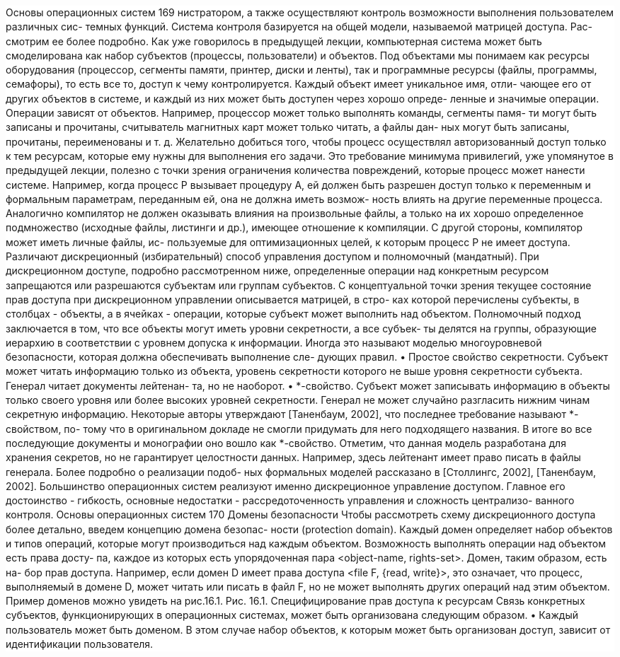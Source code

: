 Основы операционных систем 169
нистратором, а также осуществляют контроль возможности выполнения пользователем различных сис-
темных функций. Система контроля базируется на общей модели, называемой матрицей доступа. Рас-
смотрим ее более подробно.
Как уже говорилось в предыдущей лекции, компьютерная система может быть смоделирована как набор
субъектов (процессы, пользователи) и объектов. Под объектами мы понимаем как ресурсы оборудования
(процессор, сегменты памяти, принтер, диски и ленты), так и программные ресурсы (файлы, программы,
семафоры), то есть все то, доступ к чему контролируется. Каждый объект имеет уникальное имя, отли-
чающее его от других объектов в системе, и каждый из них может быть доступен через хорошо опреде-
ленные и значимые операции.
Операции зависят от объектов. Hапример, процессор может только выполнять команды, сегменты памя-
ти могут быть записаны и прочитаны, считыватель магнитных карт может только читать, а файлы дан-
ных могут быть записаны, прочитаны, переименованы и т. д.
Желательно добиться того, чтобы процесс осуществлял авторизованный доступ только к тем ресурсам,
которые ему нужны для выполнения его задачи. Это требование минимума привилегий, уже упомянутое
в предыдущей лекции, полезно с точки зрения ограничения количества повреждений, которые процесс
может нанести системе. Hапример, когда процесс P вызывает процедуру А, ей должен быть разрешен
доступ только к переменным и формальным параметрам, переданным ей, она не должна иметь возмож-
ность влиять на другие переменные процесса. Аналогично компилятор не должен оказывать влияния на
произвольные файлы, а только на их хорошо определенное подмножество (исходные файлы, листинги и
др.), имеющее отношение к компиляции. С другой стороны, компилятор может иметь личные файлы, ис-
пользуемые для оптимизационных целей, к которым процесс Р не имеет доступа.
Различают дискреционный (избирательный) способ управления доступом и полномочный (мандатный).
При дискреционном доступе, подробно рассмотренном ниже, определенные операции над конкретным
ресурсом запрещаются или разрешаются субъектам или группам субъектов. С концептуальной точки
зрения текущее состояние прав доступа при дискреционном управлении описывается матрицей, в стро-
ках которой перечислены субъекты, в столбцах - объекты, а в ячейках - операции, которые субъект может
выполнить над объектом.
Полномочный подход заключается в том, что все объекты могут иметь уровни секретности, а все субъек-
ты делятся на группы, образующие иерархию в соответствии с уровнем допуска к информации. Иногда
это называют моделью многоуровневой безопасности, которая должна обеспечивать выполнение сле-
дующих правил.
• Простое свойство секретности. Субъект может читать информацию только из объекта, уровень
секретности которого не выше уровня секретности субъекта. Генерал читает документы лейтенан-
та, но не наоборот.
• *-свойство. Субъект может записывать информацию в объекты только своего уровня или более
высоких уровней секретности. Генерал не может случайно разгласить нижним чинам секретную
информацию.
Некоторые авторы утверждают [Таненбаум, 2002], что последнее требование называют *-свойством, по-
тому что в оригинальном докладе не смогли придумать для него подходящего названия. В итоге во все
последующие документы и монографии оно вошло как *-свойство.
Отметим, что данная модель разработана для хранения секретов, но не гарантирует целостности данных.
Например, здесь лейтенант имеет право писать в файлы генерала. Более подробно о реализации подоб-
ных формальных моделей рассказано в [Столлингс, 2002], [Таненбаум, 2002].
Большинство операционных систем реализуют именно дискреционное управление доступом. Главное его
достоинство - гибкость, основные недостатки - рассредоточенность управления и сложность централизо-
ванного контроля.
Основы операционных систем 170
Домены безопасности
Чтобы рассмотреть схему дискреционного доступа более детально, введем концепцию домена безопас-
ности (protection domain). Каждый домен определяет набор объектов и типов операций, которые могут
производиться над каждым объектом. Возможность выполнять операции над объектом есть права досту-
па, каждое из которых есть упорядоченная пара <object-name, rights-set>. Домен, таким образом, есть на-
бор прав доступа. Hапример, если домен D имеет права доступа <file F, {read, write}>, это означает, что
процесс, выполняемый в домене D, может читать или писать в файл F, но не может выполнять других
операций над этим объектом. Пример доменов можно увидеть на рис.16.1.
Рис. 16.1. Специфицирование прав доступа к ресурсам
Связь конкретных субъектов, функционирующих в операционных системах, может быть организована
следующим образом.
• Каждый пользователь может быть доменом. В этом случае набор объектов, к которым может быть
организован доступ, зависит от идентификации пользователя.
